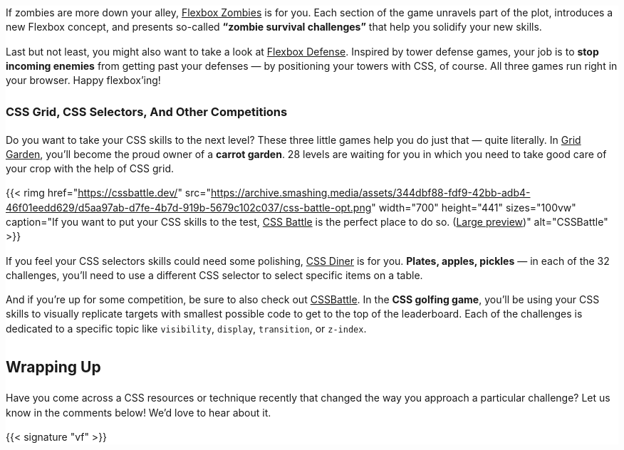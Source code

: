 If zombies are more down your alley, [Flexbox Zombies](https://geddski.teachable.com/p/flexbox-zombies) is for you. Each section of the game unravels part of the plot, introduces a new Flexbox concept, and presents so-called **“zombie survival challenges”** that help you solidify your new skills.

Last but not least, you might also want to take a look at [Flexbox Defense](https://www.flexboxdefense.com/). Inspired by tower defense games, your job is to **stop incoming enemies** from getting past your defenses &mdash; by positioning your towers with CSS, of course. All three games run right in your browser. Happy flexbox’ing!

### CSS Grid, CSS Selectors, And Other Competitions

Do you want to take your CSS skills to the next level? These three little games help you do just that &mdash; quite literally. In [Grid Garden](https://cssgridgarden.com/), you’ll become the proud owner of a **carrot garden**. 28 levels are waiting for you in which you need to take good care of your crop with the help of CSS grid.

{{< rimg href="https://cssbattle.dev/" src="https://archive.smashing.media/assets/344dbf88-fdf9-42bb-adb4-46f01eedd629/d5aa97ab-d7fe-4b7d-919b-5679c102c037/css-battle-opt.png" width="700" height="441" sizes="100vw" caption="If you want to put your CSS skills to the test, <a href='https://cssbattle.dev/'>CSS Battle</a> is the perfect place to do so. (<a href='https://archive.smashing.media/assets/344dbf88-fdf9-42bb-adb4-46f01eedd629/d5aa97ab-d7fe-4b7d-919b-5679c102c037/css-battle-opt.png'>Large preview</a>)" alt="CSSBattle" >}}

If you feel your CSS selectors skills could need some polishing, [CSS Diner](https://flukeout.github.io/) is for you. **Plates, apples, pickles** &mdash; in each of the 32 challenges, you’ll need to use a different CSS selector to select specific items on a table.

And if you’re up for some competition, be sure to also check out [CSSBattle](https://cssbattle.dev/). In the **CSS golfing game**, you’ll be using your CSS skills to visually replicate targets with smallest possible code to get to the top of the leaderboard. Each of the challenges is dedicated to a specific topic like `visibility`, `display`, `transition`, or `z-index`.

## Wrapping Up

Have you come across a CSS resources or technique recently that changed the way you approach a particular challenge? Let us know in the comments below! We’d love to hear about it.

{{< signature "vf" >}}